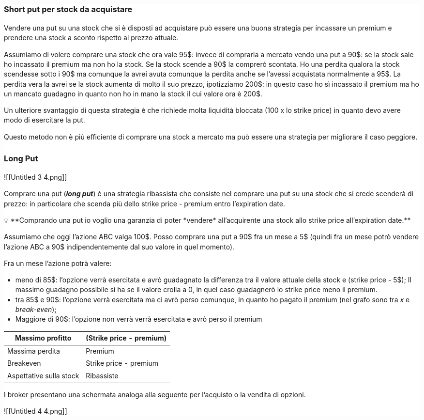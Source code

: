### Short put per stock da acquistare

Vendere una put su una stock che si è disposti ad acquistare può essere una buona strategia per incassare un premium e prendere una stock a sconto rispetto al prezzo attuale.

Assumiamo di volere comprare una stock che ora vale 95\$: invece di comprarla a mercato vendo una put a 90\$: se la stock sale ho incassato il premium ma non ho la stock. Se la stock scende a 90\$ la comprerò scontata. Ho una perdita qualora la stock scendesse sotto i 90\$ ma comunque la avrei avuta comunque la perdita anche se l’avessi acquistata normalmente a 95\$. La perdita vera la avrei se la stock aumenta di molto il suo prezzo, ipotizziamo 200\$: in questo caso ho sì incassato il premium ma ho un mancato guadagno in quanto non ho in mano la stock il cui valore ora è 200\$.

Un ulteriore svantaggio di questa strategia è che richiede molta liquidità bloccata (100 x lo strike price) in quanto devo avere modo di esercitare la put.

Questo metodo non è più efficiente di comprare una stock a mercato ma può essere una strategia per migliorare il caso peggiore.

### Long Put

![[Untitled 3 4.png]]

Comprare una put (***long put***) è una strategia ribassista che consiste nel comprare una put su una stock che si crede scenderà di prezzo: in particolare che scenda più dello strike price - premium entro l’expiration date.

<aside>
💡 **Comprando una put io voglio una garanzia di poter *vendere* all’acquirente una stock allo strike price all’expiration date.**

</aside>

Assumiamo che oggi l’azione ABC valga 100\$. Posso comprare una put a 90\$ fra un mese a 5\$ (quindi fra un mese potrò vendere l’azione ABC a 90\$ indipendentemente dal suo valore in quel momento).

Fra un mese l’azione potrà valere:

- meno di 85\$: l’opzione verrà esercitata e avrò guadagnato la differenza tra il valore attuale della stock e (strike price - 5\$); Il massimo guadagno possibile si ha se il valore crolla a 0, in quel caso guadagnerò lo strike price meno il premium.
- tra 85\$ e 90\$: l’opzione verrà esercitata ma ci avrò perso comunque, in quanto ho pagato il premium (nel grafo sono tra *x* e *break-even*);
- Maggiore di 90\$: l’opzione non verrà verrà esercitata e avrò perso il premium

| Massimo profitto | (Strike price - premium) |
| --- | --- |
| Massima perdita | Premium |
| Breakeven | Strike price - premium |
| Aspettative sulla stock | Ribassiste |

I broker presentano una schermata analoga alla seguente per l’acquisto o la vendita di opzioni.

![[Untitled 4 4.png]]
